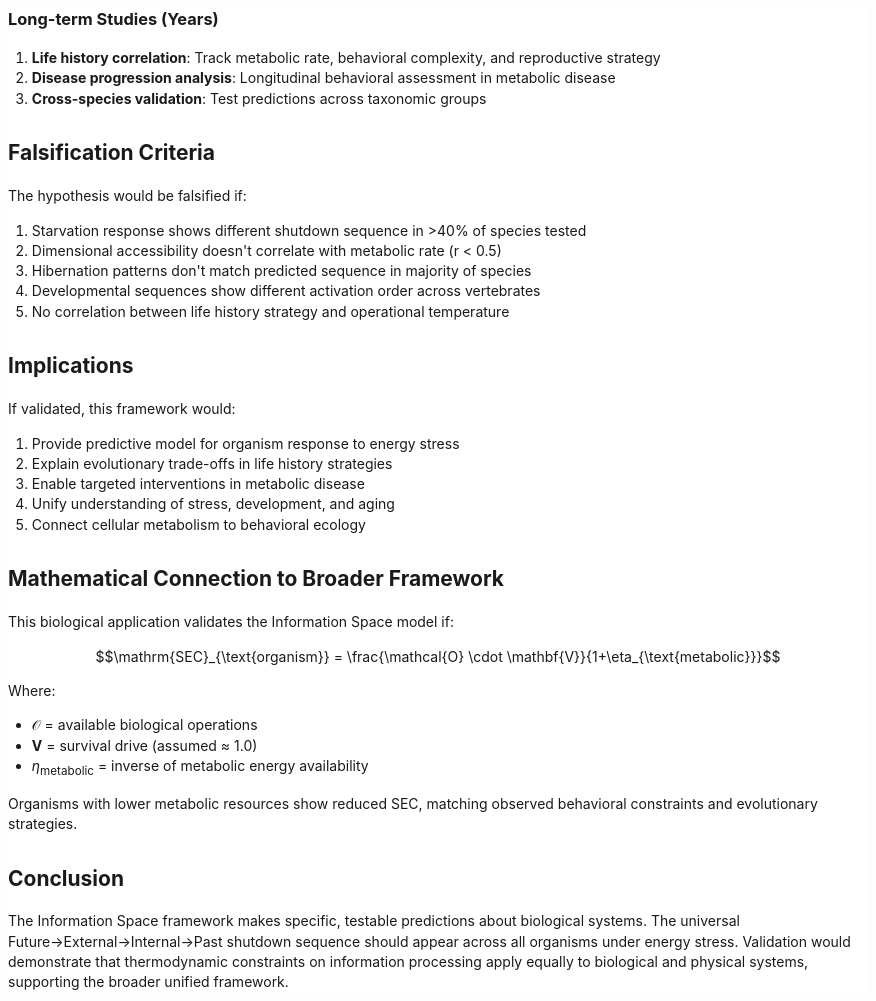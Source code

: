 ### Long-term Studies (Years)

1. **Life history correlation**: Track metabolic rate, behavioral complexity, and reproductive strategy
2. **Disease progression analysis**: Longitudinal behavioral assessment in metabolic disease
3. **Cross-species validation**: Test predictions across taxonomic groups

## Falsification Criteria

The hypothesis would be falsified if:

1. Starvation response shows different shutdown sequence in >40% of species tested
2. Dimensional accessibility doesn't correlate with metabolic rate (r < 0.5)
3. Hibernation patterns don't match predicted sequence in majority of species
4. Developmental sequences show different activation order across vertebrates
5. No correlation between life history strategy and operational temperature

## Implications

If validated, this framework would:

1. Provide predictive model for organism response to energy stress
2. Explain evolutionary trade-offs in life history strategies
3. Enable targeted interventions in metabolic disease
4. Unify understanding of stress, development, and aging
5. Connect cellular metabolism to behavioral ecology

## Mathematical Connection to Broader Framework

This biological application validates the Information Space model if:

$$\mathrm{SEC}_{\text{organism}} = \frac{\mathcal{O} \cdot \mathbf{V}}{1+\eta_{\text{metabolic}}}$$

Where:
- $\mathcal{O}$ = available biological operations
- $\mathbf{V}$ = survival drive (assumed ≈ 1.0)
- $\eta_{\text{metabolic}}$ = inverse of metabolic energy availability

Organisms with lower metabolic resources show reduced SEC, matching observed behavioral constraints and evolutionary strategies.

## Conclusion

The Information Space framework makes specific, testable predictions about biological systems. The universal Future→External→Internal→Past shutdown sequence should appear across all organisms under energy stress. Validation would demonstrate that thermodynamic constraints on information processing apply equally to biological and physical systems, supporting the broader unified framework.